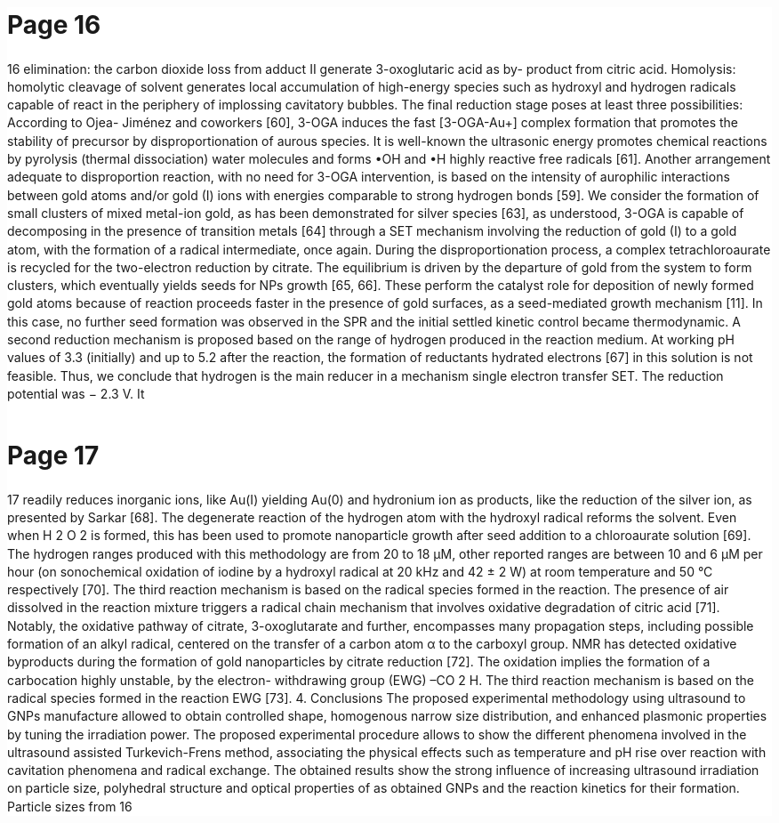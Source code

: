 # Page 16

16  elimination: the carbon dioxide loss from adduct II generate 3-oxoglutaric acid as by- product from citric acid.   Homolysis: homolytic cleavage of solvent generates local accumulation of high-energy species such as hydroxyl and hydrogen radicals capable of react in the periphery of implossing cavitatory bubbles.  The final reduction stage poses at least three possibilities: According to Ojea- Jiménez and coworkers [60], 3-OGA induces the fast [3-OGA-Au+] complex formation that promotes the stability of precursor by disproportionation of aurous species. It is well-known the ultrasonic energy promotes chemical reactions by pyrolysis (thermal dissociation) water molecules and forms •OH and •H highly reactive free radicals [61].  Another arrangement adequate to disproportion reaction, with no need for 3-OGA intervention, is based on the intensity of aurophilic interactions between gold atoms and/or gold (I) ions with energies comparable to strong hydrogen bonds [59]. We consider the formation of small clusters of mixed metal-ion gold, as has been demonstrated for silver species [63], as understood, 3-OGA is capable of decomposing in the presence of transition metals [64] through a SET mechanism involving the reduction of gold (I) to a gold atom, with the formation of a radical intermediate, once again.  During the disproportionation process, a complex tetrachloroaurate is recycled for the two-electron reduction by citrate. The equilibrium is driven by the departure of gold from the system to form clusters, which eventually yields seeds for NPs growth [65, 66]. These perform the catalyst role for deposition of newly formed gold atoms because of reaction proceeds faster in the presence of gold surfaces, as a seed-mediated growth mechanism [11]. In this case, no further seed formation was observed in the SPR and the initial settled kinetic control became thermodynamic.  A second reduction mechanism is proposed based on the range of hydrogen produced in the reaction medium. At working pH values of 3.3 (initially) and up to 5.2 after the reaction, the formation of reductants hydrated electrons [67] in this solution is not feasible. Thus, we conclude that hydrogen is the main reducer in a mechanism single electron transfer SET. The reduction potential was   − 2.3 V. It

# Page 17

17  readily reduces inorganic ions, like Au(I) yielding Au(0) and hydronium ion as products, like the reduction of the silver ion, as presented by Sarkar [68]. The degenerate reaction of the hydrogen atom with the hydroxyl radical reforms the solvent. Even when H 2 O   2   is formed, this has been used to promote nanoparticle growth after seed addition to a chloroaurate solution [69]. The hydrogen ranges produced with this methodology are from 20 to 18 μM, other reported ranges are between 10 and 6 μM per hour (on sonochemical oxidation of iodine by a hydroxyl radical at 20 kHz and 42   ± 2 W) at room temperature and 50 °C respectively [70].  The third reaction mechanism is based on the radical species formed in the reaction. The presence of air dissolved in the reaction mixture triggers a radical chain mechanism that involves oxidative degradation of citric acid [71]. Notably, the oxidative pathway of citrate, 3-oxoglutarate and further, encompasses many propagation steps, including possible formation of an alkyl radical, centered on the transfer of a carbon atom   α   to the carboxyl group. NMR has detected oxidative byproducts during the formation of gold nanoparticles by citrate reduction [72]. The oxidation implies the formation of a carbocation highly unstable, by the electron- withdrawing group (EWG) –CO   2 H. The third reaction mechanism is based on the radical species formed in the reaction EWG [73].  4. Conclusions  The proposed experimental methodology using ultrasound to GNPs manufacture allowed to obtain controlled shape, homogenous narrow size distribution, and enhanced plasmonic properties by tuning the irradiation power. The proposed experimental procedure allows to show the different phenomena involved in the ultrasound assisted Turkevich-Frens method, associating the physical effects such as temperature and pH rise over reaction with cavitation phenomena and radical exchange. The obtained results show the strong influence of increasing ultrasound irradiation on particle size, polyhedral structure and optical properties of as obtained GNPs and the reaction kinetics for their formation. Particle sizes from 16
